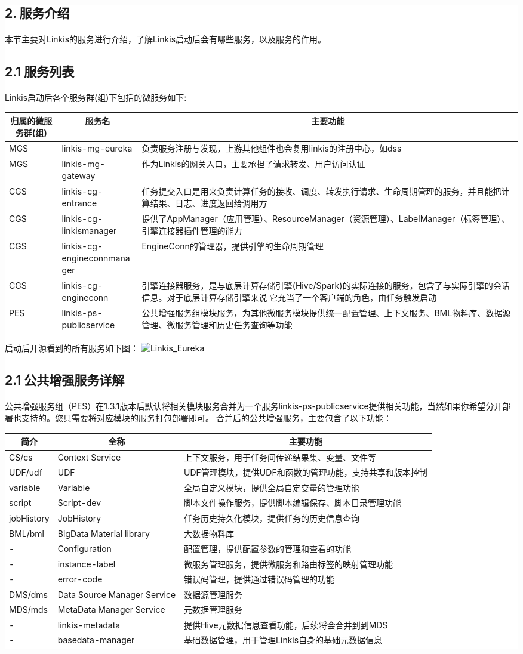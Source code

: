 

## 2. 服务介绍

本节主要对Linkis的服务进行介绍，了解Linkis启动后会有哪些服务，以及服务的作用。

## 2.1 服务列表

Linkis启动后各个服务群(组)下包括的微服务如下:

|   归属的微服务群(组)   |  服务名    |    主要功能  |
| ----        | ----              | ----              |
|     MGS      | linkis-mg-eureka | 负责服务注册与发现，上游其他组件也会复用linkis的注册中心，如dss|
|     MGS      | linkis-mg-gateway | 作为Linkis的网关入口，主要承担了请求转发、用户访问认证 |
|     CGS      | linkis-cg-entrance | 任务提交入口是用来负责计算任务的接收、调度、转发执行请求、生命周期管理的服务，并且能把计算结果、日志、进度返回给调用方                  |
|     CGS      | linkis-cg-linkismanager|提供了AppManager（应用管理）、ResourceManager（资源管理）、LabelManager（标签管理）、引擎连接器插件管理的能力                   |
|     CGS      | linkis-cg-engineconnmanager | EngineConn的管理器，提供引擎的生命周期管理  |
|     CGS      | linkis-cg-engineconn| 引擎连接器服务，是与底层计算存储引擎(Hive/Spark)的实际连接的服务，包含了与实际引擎的会话信息。对于底层计算存储引擎来说 它充当了一个客户端的角色，由任务触发启动|
|     PES      | linkis-ps-publicservice|公共增强服务组模块服务，为其他微服务模块提供统一配置管理、上下文服务、BML物料库、数据源管理、微服务管理和历史任务查询等功能                   |

启动后开源看到的所有服务如下图：
![Linkis_Eureka](/Images/deployment/Linkis_combined_eureka.png)

## 2.1 公共增强服务详解
公共增强服务组（PES）在1.3.1版本后默认将相关模块服务合并为一个服务linkis-ps-publicservice提供相关功能，当然如果你希望分开部署也支持的。您只需要将对应模块的服务打包部署即可。
合并后的公共增强服务，主要包含了以下功能：

| 简介     | 全称                        | 主要功能            |
|-------- |-------------------------        |---------------------|
| CS/cs   | Context Service                 | 上下文服务，用于任务间传递结果集、变量、文件等          |
| UDF/udf   | UDF                | UDF管理模块，提供UDF和函数的管理功能，支持共享和版本控制          |
| variable   | Variable                | 全局自定义模块，提供全局自定变量的管理功能          |
| script   | Script-dev                |  脚本文件操作服务，提供脚本编辑保存、脚本目录管理功能        |
| jobHistory   | JobHistory              |  任务历史持久化模块，提供任务的历史信息查询        |
| BML/bml | BigData Material library        | 大数据物料库          |
| -   | Configuration              | 配置管理，提供配置参数的管理和查看的功能      |
| -   | instance-label              | 微服务管理服务，提供微服务和路由标签的映射管理功能      |
| -   | error-code              | 错误码管理，提供通过错误码管理的功能      |
| DMS/dms | Data Source Manager Service     | 数据源管理服务        |
| MDS/mds | MetaData Manager Service        | 元数据管理服务        |
| - | linkis-metadata       | 提供Hive元数据信息查看功能，后续将会合并到到MDS        |
| -   | basedata-manager                  | 基础数据管理，用于管理Linkis自身的基础元数据信息          |
